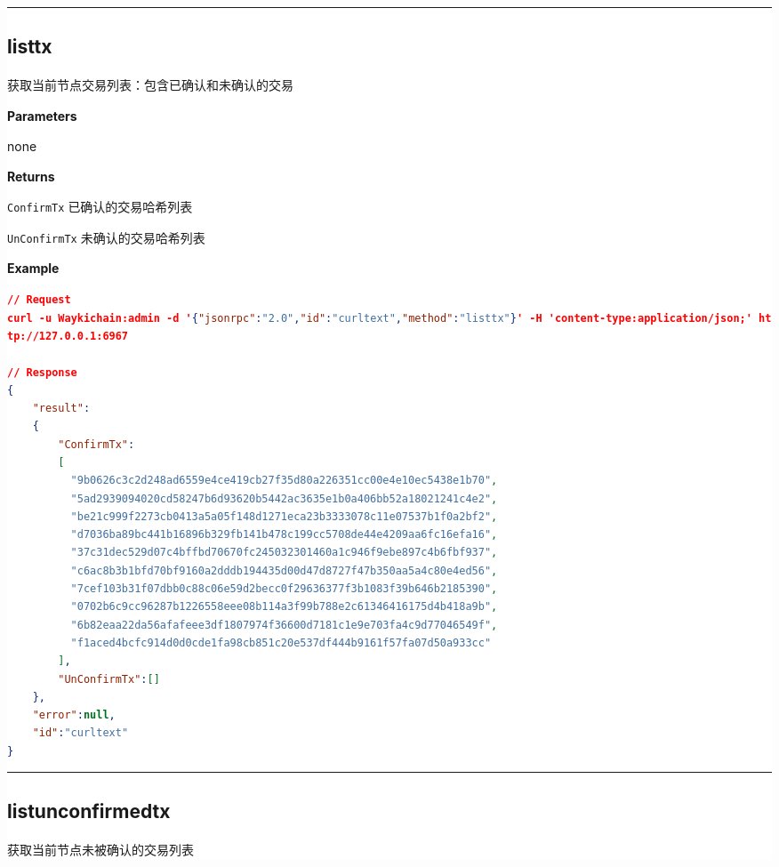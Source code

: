 
---


## listtx
获取当前节点交易列表：包含已确认和未确认的交易

**Parameters**

 none

**Returns**

`ConfirmTx` 已确认的交易哈希列表

`UnConfirmTx` 未确认的交易哈希列表

**Example**
```json
// Request
curl -u Waykichain:admin -d '{"jsonrpc":"2.0","id":"curltext","method":"listtx"}' -H 'content-type:application/json;' http://127.0.0.1:6967

// Response
{
    "result":
    {
        "ConfirmTx":
        [
          "9b0626c3c2d248ad6559e4ce419cb27f35d80a226351cc00e4e10ec5438e1b70",
          "5ad2939094020cd58247b6d93620b5442ac3635e1b0a406bb52a18021241c4e2",
          "be21c999f2273cb0413a5a05f148d1271eca23b3333078c11e07537b1f0a2bf2",
          "d7036ba89bc441b16896b329fb141b478c199cc5708de44e4209aa6fc16efa16",
          "37c31dec529d07c4bffbd70670fc245032301460a1c946f9ebe897c4b6fbf937",
          "c6ac8b3b1bfd70bf9160a2dddb194435d00d47d8727f47b350aa5a4c80e4ed56",
          "7cef103b31f07dbb0c88c06e59d2becc0f29636377f3b1083f39b646b2185390",
          "0702b6c9cc96287b1226558eee08b114a3f99b788e2c61346416175d4b418a9b",
          "6b82eaa22da56afafeee3df1807974f36600d7181c1e9e703fa4c9d77046549f",
          "f1aced4bcfc914d0d0cde1fa98cb851c20e537df444b9161f57fa07d50a933cc"
        ],
        "UnConfirmTx":[]
    },
    "error":null,
    "id":"curltext"
}

```


---


## listunconfirmedtx
获取当前节点未被确认的交易列表
